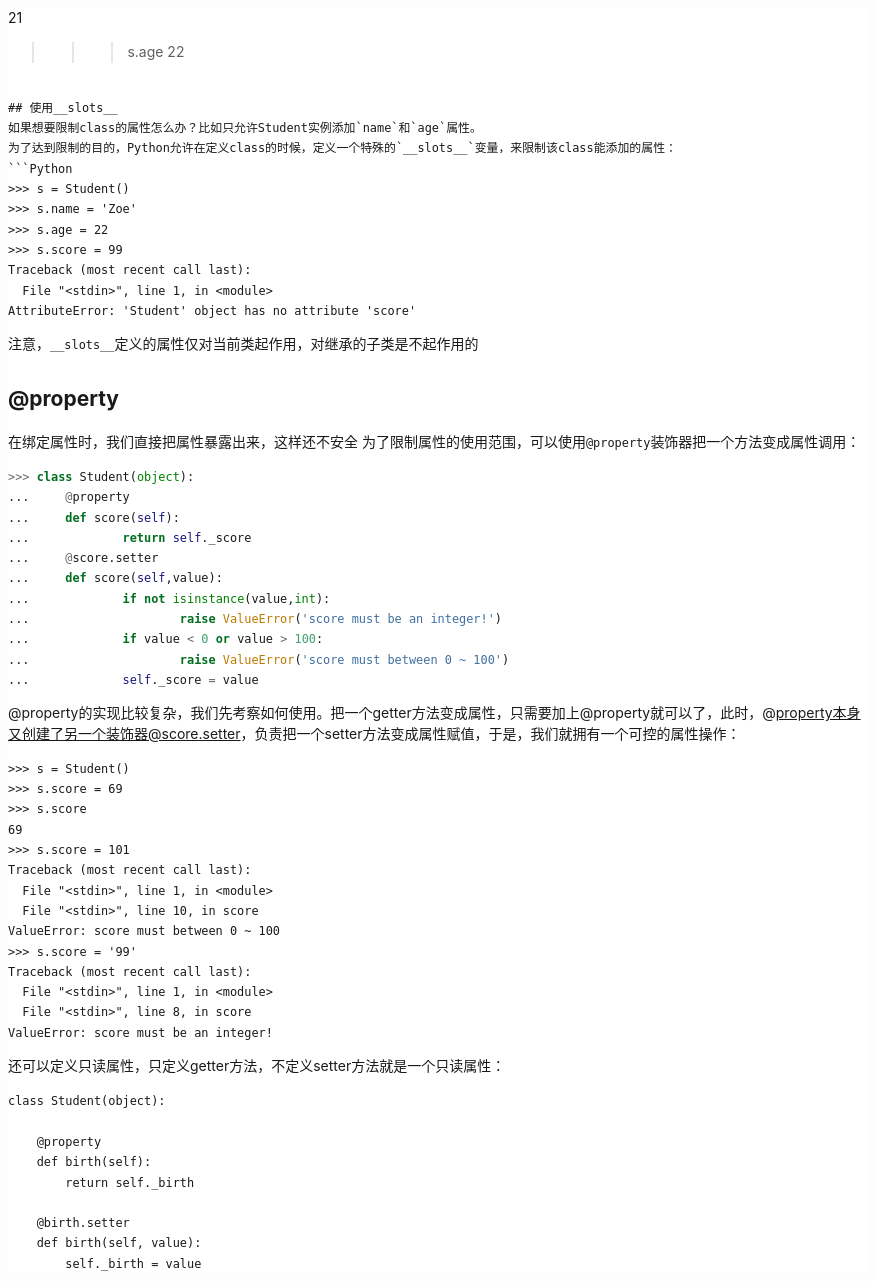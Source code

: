 21
>>> s.age
22
```

## 使用__slots__
如果想要限制class的属性怎么办？比如只允许Student实例添加`name`和`age`属性。
为了达到限制的目的，Python允许在定义class的时候，定义一个特殊的`__slots__`变量，来限制该class能添加的属性：
```Python
>>> s = Student()
>>> s.name = 'Zoe'
>>> s.age = 22
>>> s.score = 99
Traceback (most recent call last):
  File "<stdin>", line 1, in <module>
AttributeError: 'Student' object has no attribute 'score'
```
注意，`__slots__`定义的属性仅对当前类起作用，对继承的子类是不起作用的

## @property
在绑定属性时，我们直接把属性暴露出来，这样还不安全
为了限制属性的使用范围，可以使用`@property`装饰器把一个方法变成属性调用：
```Python
>>> class Student(object):
...     @property
...     def score(self):
...             return self._score
...     @score.setter
...     def score(self,value):
...             if not isinstance(value,int):
...                     raise ValueError('score must be an integer!')
...             if value < 0 or value > 100:
...                     raise ValueError('score must between 0 ~ 100')
...             self._score = value
```
@property的实现比较复杂，我们先考察如何使用。把一个getter方法变成属性，只需要加上@property就可以了，此时，@property本身又创建了另一个装饰器@score.setter，负责把一个setter方法变成属性赋值，于是，我们就拥有一个可控的属性操作：
```
>>> s = Student()
>>> s.score = 69
>>> s.score 
69
>>> s.score = 101
Traceback (most recent call last):
  File "<stdin>", line 1, in <module>
  File "<stdin>", line 10, in score
ValueError: score must between 0 ~ 100
>>> s.score = '99'
Traceback (most recent call last):
  File "<stdin>", line 1, in <module>
  File "<stdin>", line 8, in score
ValueError: score must be an integer!
```
还可以定义只读属性，只定义getter方法，不定义setter方法就是一个只读属性：
```
class Student(object):

    @property
    def birth(self):
        return self._birth

    @birth.setter
    def birth(self, value):
        self._birth = value
```